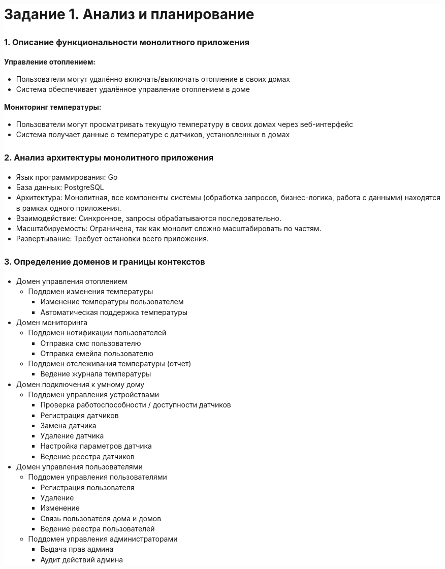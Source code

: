 # Задание 1. Анализ и планирование

### 1. Описание функциональности монолитного приложения


**Управление отоплением:**

- Пользователи могут удалённо включать/выключать отопление в своих домах
- Система обеспечивает удалённое управление отоплением в доме

**Мониторинг температуры:**

- Пользователи могут просматривать текущую температуру в своих домах через веб-интерфейс
- Система получает данные о температуре с датчиков, установленных в домах

### 2. Анализ архитектуры монолитного приложения

- Язык программирования: Go
- База данных: PostgreSQL
- Архитектура: Монолитная, все компоненты системы (обработка запросов, бизнес-логика, работа с данными) находятся в рамках одного приложения.
- Взаимодействие: Синхронное, запросы обрабатываются последовательно.
- Масштабируемость: Ограничена, так как монолит сложно масштабировать по частям.
- Развертывание: Требует остановки всего приложения.

### 3. Определение доменов и границы контекстов

- Домен управления отоплением
 	- Поддомен изменения температуры 
   		- Изменение температуры пользователем 
   		- Автоматическая поддержка температуры 
- Домен мониторинга 
 	- Поддомен нотификации пользователей 
   		- Отправка смс пользователю 
   		- Отправка емейла пользователю 
 	- Поддомен отслеживания температуры (отчет) 
   		- Ведение журнала температуры 
- Домен подключения к умному дому 
 	- Поддомен управления устройствами
   		- Проверка работоспособности / доступности датчиков 
   		- Регистрация датчиков 
   		- Замена датчика 
   		- Удаление датчика 
   		- Настройка параметров датчика 
   		- Ведение реестра датчиков 
- Домен управления пользователями 
 	- Поддомен управления пользователями
   		- Регистрация пользователя
   		- Удаление 
   		- Изменение 
   		- Связь пользователя дома и домов 
   		- Ведение реестра пользователей 
 	- Поддомен управления администраторами 
   		- Выдача прав админа
   		- Аудит действий админа 
